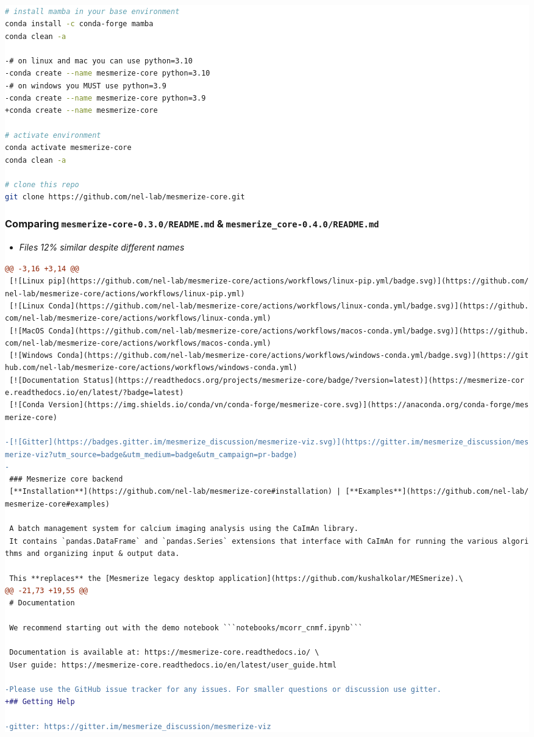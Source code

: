  ```bash
 # install mamba in your base environment
 conda install -c conda-forge mamba
 conda clean -a
 
-# on linux and mac you can use python=3.10
-conda create --name mesmerize-core python=3.10
-# on windows you MUST use python=3.9
-conda create --name mesmerize-core python=3.9
+conda create --name mesmerize-core
 
 # activate environment
 conda activate mesmerize-core
 conda clean -a
 
 # clone this repo
 git clone https://github.com/nel-lab/mesmerize-core.git
```

### Comparing `mesmerize-core-0.3.0/README.md` & `mesmerize_core-0.4.0/README.md`

 * *Files 12% similar despite different names*

```diff
@@ -3,16 +3,14 @@
 [![Linux pip](https://github.com/nel-lab/mesmerize-core/actions/workflows/linux-pip.yml/badge.svg)](https://github.com/nel-lab/mesmerize-core/actions/workflows/linux-pip.yml)
 [![Linux Conda](https://github.com/nel-lab/mesmerize-core/actions/workflows/linux-conda.yml/badge.svg)](https://github.com/nel-lab/mesmerize-core/actions/workflows/linux-conda.yml)
 [![MacOS Conda](https://github.com/nel-lab/mesmerize-core/actions/workflows/macos-conda.yml/badge.svg)](https://github.com/nel-lab/mesmerize-core/actions/workflows/macos-conda.yml)
 [![Windows Conda](https://github.com/nel-lab/mesmerize-core/actions/workflows/windows-conda.yml/badge.svg)](https://github.com/nel-lab/mesmerize-core/actions/workflows/windows-conda.yml)
 [![Documentation Status](https://readthedocs.org/projects/mesmerize-core/badge/?version=latest)](https://mesmerize-core.readthedocs.io/en/latest/?badge=latest)
 [![Conda Version](https://img.shields.io/conda/vn/conda-forge/mesmerize-core.svg)](https://anaconda.org/conda-forge/mesmerize-core)
 
-[![Gitter](https://badges.gitter.im/mesmerize_discussion/mesmerize-viz.svg)](https://gitter.im/mesmerize_discussion/mesmerize-viz?utm_source=badge&utm_medium=badge&utm_campaign=pr-badge)
-
 ### Mesmerize core backend
 [**Installation**](https://github.com/nel-lab/mesmerize-core#installation) | [**Examples**](https://github.com/nel-lab/mesmerize-core#examples)
 
 A batch management system for calcium imaging analysis using the CaImAn library. 
 It contains `pandas.DataFrame` and `pandas.Series` extensions that interface with CaImAn for running the various algorithms and organizing input & output data.
 
 This **replaces** the [Mesmerize legacy desktop application](https://github.com/kushalkolar/MESmerize).\
@@ -21,73 +19,55 @@
 # Documentation
 
 We recommend starting out with the demo notebook ```notebooks/mcorr_cnmf.ipynb```
 
 Documentation is available at: https://mesmerize-core.readthedocs.io/ \
 User guide: https://mesmerize-core.readthedocs.io/en/latest/user_guide.html
 
-Please use the GitHub issue tracker for any issues. For smaller questions or discussion use gitter.
+## Getting Help
 
-gitter: https://gitter.im/mesmerize_discussion/mesmerize-viz
```